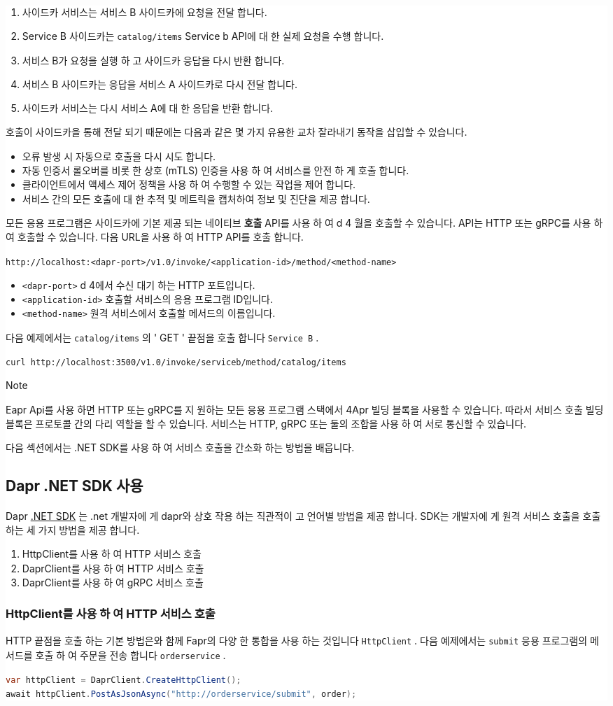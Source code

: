 1. 사이드카 서비스는 서비스 B 사이드카에 요청을 전달 합니다.

1. Service B 사이드카는 `catalog/items` Service b API에 대 한 실제 요청을 수행 합니다.

1. 서비스 B가 요청을 실행 하 고 사이드카 응답을 다시 반환 합니다.

1. 서비스 B 사이드카는 응답을 서비스 A 사이드카로 다시 전달 합니다.

1. 사이드카 서비스는 다시 서비스 A에 대 한 응답을 반환 합니다.

호출이 사이드카을 통해 전달 되기 때문에는 다음과 같은 몇 가지 유용한 교차 잘라내기 동작을 삽입할 수 있습니다.

- 오류 발생 시 자동으로 호출을 다시 시도 합니다.
- 자동 인증서 롤오버를 비롯 한 상호 (mTLS) 인증을 사용 하 여 서비스를 안전 하 게 호출 합니다.
- 클라이언트에서 액세스 제어 정책을 사용 하 여 수행할 수 있는 작업을 제어 합니다.
- 서비스 간의 모든 호출에 대 한 추적 및 메트릭을 캡처하여 정보 및 진단을 제공 합니다.

모든 응용 프로그램은 사이드카에 기본 제공 되는 네이티브 **호출** API를 사용 하 여 d 4 월을 호출할 수 있습니다. API는 HTTP 또는 gRPC를 사용 하 여 호출할 수 있습니다. 다음 URL을 사용 하 여 HTTP API를 호출 합니다.

``` http
http://localhost:<dapr-port>/v1.0/invoke/<application-id>/method/<method-name>
```

- `<dapr-port>` d 4에서 수신 대기 하는 HTTP 포트입니다.
- `<application-id>` 호출할 서비스의 응용 프로그램 ID입니다.
- `<method-name>` 원격 서비스에서 호출할 메서드의 이름입니다.

다음 예제에서는  `catalog/items` 의 ' GET ' 끝점을 호출 합니다 `Service B` .

```console
curl http://localhost:3500/v1.0/invoke/serviceb/method/catalog/items
```

> [!NOTE]
> Eapr Api를 사용 하면 HTTP 또는 gRPC를 지 원하는 모든 응용 프로그램 스택에서 4Apr 빌딩 블록을 사용할 수 있습니다. 따라서 서비스 호출 빌딩 블록은 프로토콜 간의 다리 역할을 할 수 있습니다. 서비스는 HTTP, gRPC 또는 둘의 조합을 사용 하 여 서로 통신할 수 있습니다.

다음 섹션에서는 .NET SDK를 사용 하 여 서비스 호출을 간소화 하는 방법을 배웁니다.

## <a name="use-the-dapr-net-sdk"></a>Dapr .NET SDK 사용

Dapr [.NET SDK](https://github.com/dapr/dotnet-sdk) 는 .net 개발자에 게 dapr와 상호 작용 하는 직관적이 고 언어별 방법을 제공 합니다. SDK는 개발자에 게 원격 서비스 호출을 호출 하는 세 가지 방법을 제공 합니다.

1. HttpClient를 사용 하 여 HTTP 서비스 호출
1. DaprClient를 사용 하 여 HTTP 서비스 호출
1. DaprClient를 사용 하 여 gRPC 서비스 호출

### <a name="invoke-http-services-using-httpclient"></a>HttpClient를 사용 하 여 HTTP 서비스 호출

HTTP 끝점을 호출 하는 기본 방법은와 함께 Fapr의 다양 한 통합을 사용 하는 것입니다 `HttpClient` . 다음 예제에서는 `submit` 응용 프로그램의 메서드를 호출 하 여 주문을 전송 합니다 `orderservice` .

```csharp
var httpClient = DaprClient.CreateHttpClient();
await httpClient.PostAsJsonAsync("http://orderservice/submit", order);
```
